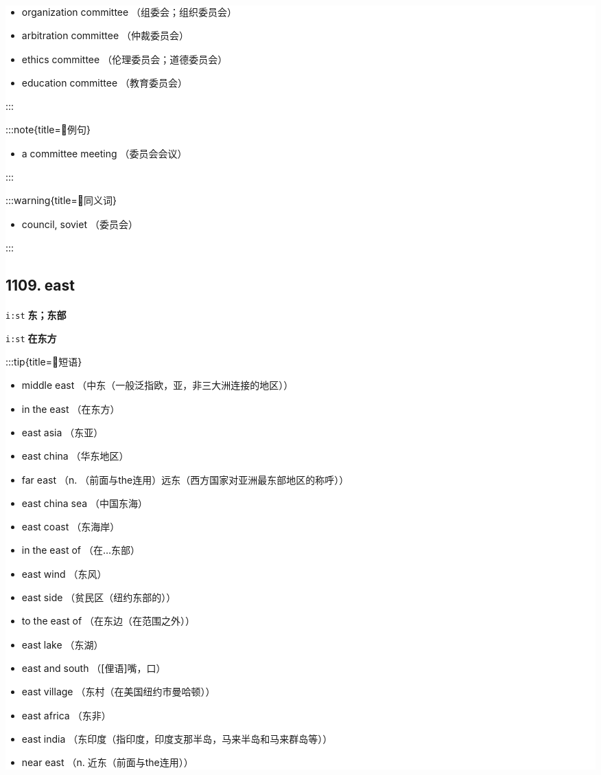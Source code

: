 - organization committee （组委会；组织委员会）

- arbitration committee （仲裁委员会）

- ethics committee （伦理委员会；道德委员会）

- education committee （教育委员会）

:::

:::note{title=🎤例句}

- a committee meeting （委员会会议）

:::

:::warning{title=🤔同义词}

- council, soviet （委员会）

:::


## 1109. east

`i:st`  **东；东部**

`i:st`  **在东方**

:::tip{title=🤩短语}

- middle east （中东（一般泛指欧，亚，非三大洲连接的地区））

- in the east （在东方）

- east asia （东亚）

- east china （华东地区）

- far east （n. （前面与the连用）远东（西方国家对亚洲最东部地区的称呼））

- east china sea （中国东海）

- east coast （东海岸）

- in the east of （在…东部）

- east wind （东风）

- east side （贫民区（纽约东部的））

- to the east of （在东边（在范围之外））

- east lake （东湖）

- east and south （[俚语]嘴，口）

- east village （东村（在美国纽约市曼哈顿））

- east africa （东非）

- east india （东印度（指印度，印度支那半岛，马来半岛和马来群岛等））

- near east （n. 近东（前面与the连用））
